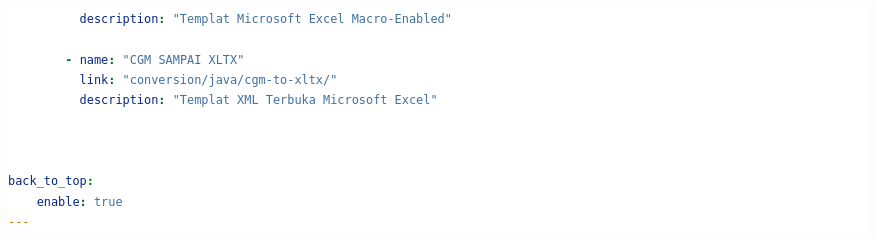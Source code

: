 ```yaml
          description: "Templat Microsoft Excel Macro-Enabled"

        - name: "CGM SAMPAI XLTX"
          link: "conversion/java/cgm-to-xltx/"
          description: "Templat XML Terbuka Microsoft Excel"



back_to_top:
    enable: true
---
```

